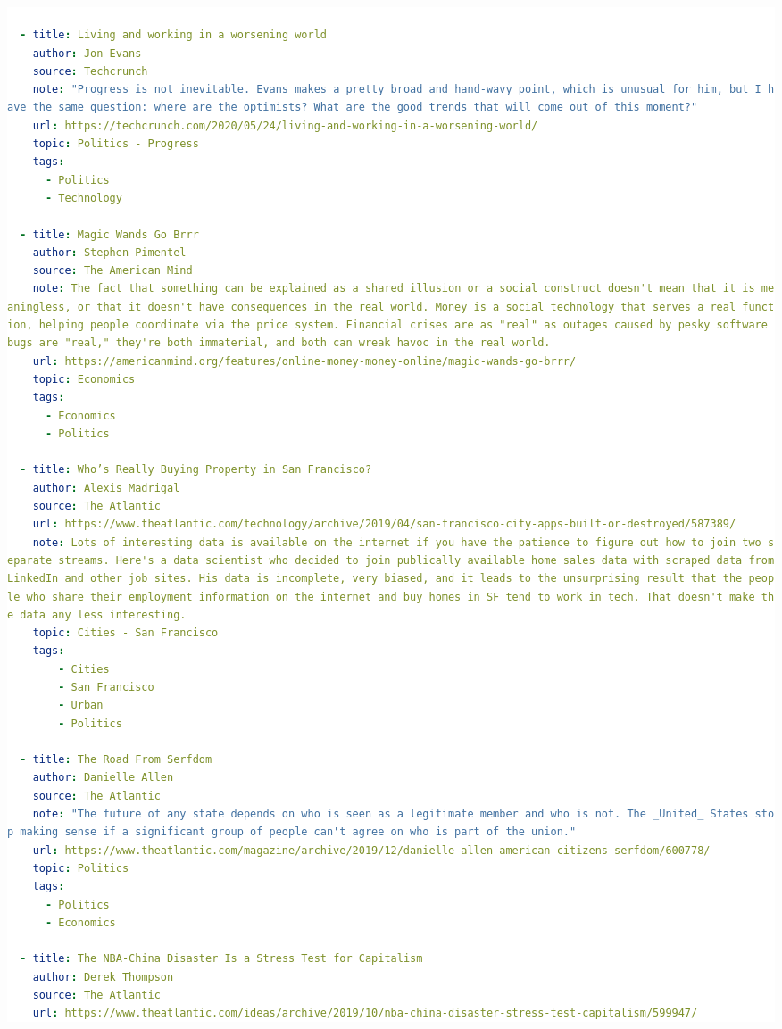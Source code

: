 ```yaml

  - title: Living and working in a worsening world
    author: Jon Evans
    source: Techcrunch
    note: "Progress is not inevitable. Evans makes a pretty broad and hand-wavy point, which is unusual for him, but I have the same question: where are the optimists? What are the good trends that will come out of this moment?"
    url: https://techcrunch.com/2020/05/24/living-and-working-in-a-worsening-world/
    topic: Politics - Progress
    tags:
      - Politics
      - Technology

  - title: Magic Wands Go Brrr
    author: Stephen Pimentel
    source: The American Mind
    note: The fact that something can be explained as a shared illusion or a social construct doesn't mean that it is meaningless, or that it doesn't have consequences in the real world. Money is a social technology that serves a real function, helping people coordinate via the price system. Financial crises are as "real" as outages caused by pesky software bugs are "real," they're both immaterial, and both can wreak havoc in the real world.
    url: https://americanmind.org/features/online-money-money-online/magic-wands-go-brrr/
    topic: Economics
    tags:
      - Economics
      - Politics

  - title: Who’s Really Buying Property in San Francisco?
    author: Alexis Madrigal
    source: The Atlantic
    url: https://www.theatlantic.com/technology/archive/2019/04/san-francisco-city-apps-built-or-destroyed/587389/
    note: Lots of interesting data is available on the internet if you have the patience to figure out how to join two separate streams. Here's a data scientist who decided to join publically available home sales data with scraped data from LinkedIn and other job sites. His data is incomplete, very biased, and it leads to the unsurprising result that the people who share their employment information on the internet and buy homes in SF tend to work in tech. That doesn't make the data any less interesting. 
    topic: Cities - San Francisco
    tags:
        - Cities
        - San Francisco
        - Urban
        - Politics

  - title: The Road From Serfdom
    author: Danielle Allen
    source: The Atlantic
    note: "The future of any state depends on who is seen as a legitimate member and who is not. The _United_ States stop making sense if a significant group of people can't agree on who is part of the union."
    url: https://www.theatlantic.com/magazine/archive/2019/12/danielle-allen-american-citizens-serfdom/600778/
    topic: Politics
    tags:
      - Politics
      - Economics

  - title: The NBA-China Disaster Is a Stress Test for Capitalism
    author: Derek Thompson
    source: The Atlantic
    url: https://www.theatlantic.com/ideas/archive/2019/10/nba-china-disaster-stress-test-capitalism/599947/
```